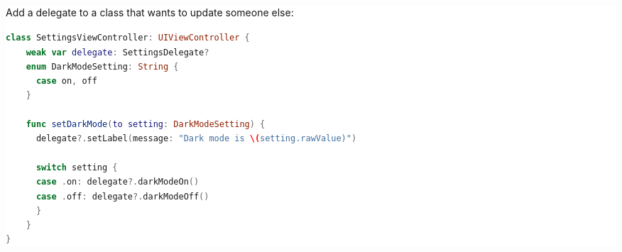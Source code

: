 
Add a delegate to a class that wants to update someone else:

```swift
class SettingsViewController: UIViewController {
    weak var delegate: SettingsDelegate?
    enum DarkModeSetting: String {
      case on, off
    }

    func setDarkMode(to setting: DarkModeSetting) {
      delegate?.setLabel(message: "Dark mode is \(setting.rawValue)")

      switch setting {
      case .on: delegate?.darkModeOn()
      case .off: delegate?.darkModeOff()
      }
    }
}
